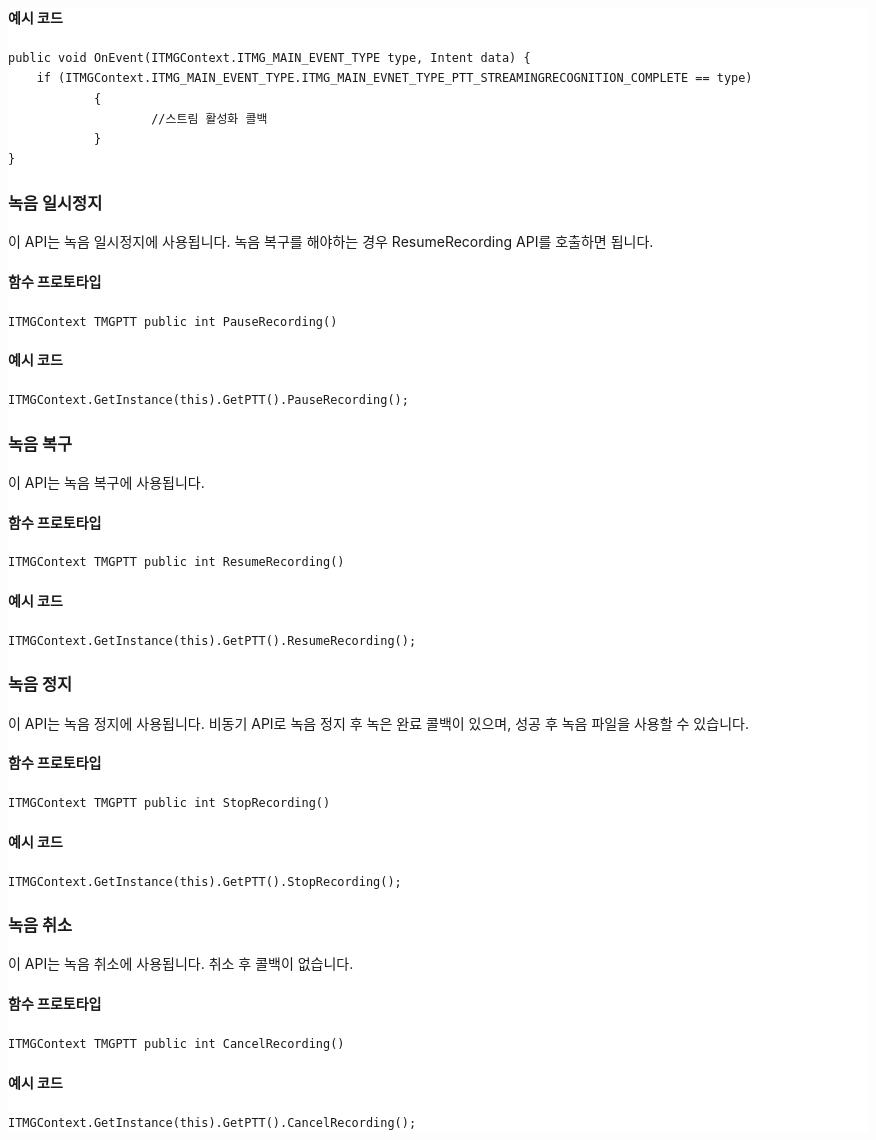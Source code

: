 #### 예시 코드  
```
public void OnEvent(ITMGContext.ITMG_MAIN_EVENT_TYPE type, Intent data) {
	if (ITMGContext.ITMG_MAIN_EVENT_TYPE.ITMG_MAIN_EVNET_TYPE_PTT_STREAMINGRECOGNITION_COMPLETE == type)
        	{
            		//스트림 활성화 콜백
        	}
}
```

### 녹음 일시정지
이 API는 녹음 일시정지에 사용됩니다. 녹음 복구를 해야하는 경우 ResumeRecording API를 호출하면 됩니다.

#### 함수 프로토타입  
```
ITMGContext TMGPTT public int PauseRecording()
```
####  예시 코드  
```
ITMGContext.GetInstance(this).GetPTT().PauseRecording();
```

### 녹음 복구
이 API는 녹음 복구에 사용됩니다.

#### 함수 프로토타입  
```
ITMGContext TMGPTT public int ResumeRecording()
```
####  예시 코드  
```
ITMGContext.GetInstance(this).GetPTT().ResumeRecording();
```

### 녹음 정지
이 API는 녹음 정지에 사용됩니다. 비동기 API로 녹음 정지 후 녹은 완료 콜백이 있으며, 성공 후 녹음 파일을 사용할 수 있습니다.
#### 함수 프로토타입  
```
ITMGContext TMGPTT public int StopRecording()
```
####  예시 코드  
```
ITMGContext.GetInstance(this).GetPTT().StopRecording();
```



### 녹음 취소
이 API는 녹음 취소에 사용됩니다. 취소 후 콜백이 없습니다.
#### 함수 프로토타입  
```
ITMGContext TMGPTT public int CancelRecording()
```
####  예시 코드  
```
ITMGContext.GetInstance(this).GetPTT().CancelRecording();
```
